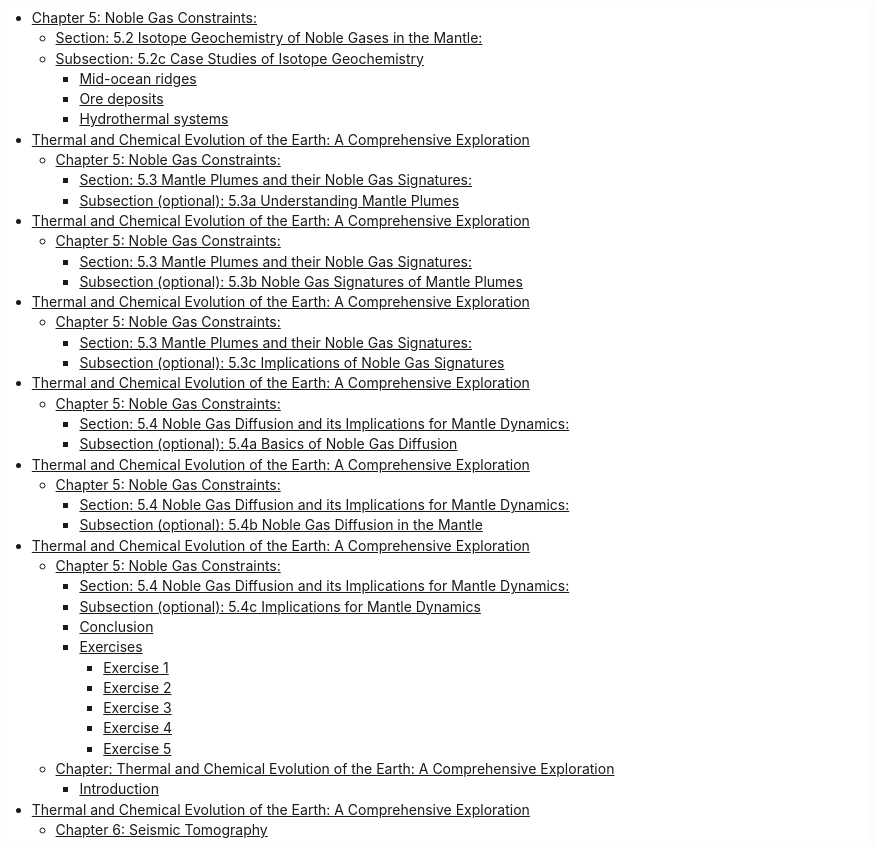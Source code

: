   - [Chapter 5: Noble Gas Constraints:](#Chapter-5:-Noble-Gas-Constraints:)
    - [Section: 5.2 Isotope Geochemistry of Noble Gases in the Mantle:](#Section:-5.2-Isotope-Geochemistry-of-Noble-Gases-in-the-Mantle:)
    - [Subsection: 5.2c Case Studies of Isotope Geochemistry](#Subsection:-5.2c-Case-Studies-of-Isotope-Geochemistry)
      - [Mid-ocean ridges](#Mid-ocean-ridges)
      - [Ore deposits](#Ore-deposits)
      - [Hydrothermal systems](#Hydrothermal-systems)
- [Thermal and Chemical Evolution of the Earth: A Comprehensive Exploration](#Thermal-and-Chemical-Evolution-of-the-Earth:-A-Comprehensive-Exploration)
  - [Chapter 5: Noble Gas Constraints:](#Chapter-5:-Noble-Gas-Constraints:)
    - [Section: 5.3 Mantle Plumes and their Noble Gas Signatures:](#Section:-5.3-Mantle-Plumes-and-their-Noble-Gas-Signatures:)
    - [Subsection (optional): 5.3a Understanding Mantle Plumes](#Subsection-(optional):-5.3a-Understanding-Mantle-Plumes)
- [Thermal and Chemical Evolution of the Earth: A Comprehensive Exploration](#Thermal-and-Chemical-Evolution-of-the-Earth:-A-Comprehensive-Exploration)
  - [Chapter 5: Noble Gas Constraints:](#Chapter-5:-Noble-Gas-Constraints:)
    - [Section: 5.3 Mantle Plumes and their Noble Gas Signatures:](#Section:-5.3-Mantle-Plumes-and-their-Noble-Gas-Signatures:)
    - [Subsection (optional): 5.3b Noble Gas Signatures of Mantle Plumes](#Subsection-(optional):-5.3b-Noble-Gas-Signatures-of-Mantle-Plumes)
- [Thermal and Chemical Evolution of the Earth: A Comprehensive Exploration](#Thermal-and-Chemical-Evolution-of-the-Earth:-A-Comprehensive-Exploration)
  - [Chapter 5: Noble Gas Constraints:](#Chapter-5:-Noble-Gas-Constraints:)
    - [Section: 5.3 Mantle Plumes and their Noble Gas Signatures:](#Section:-5.3-Mantle-Plumes-and-their-Noble-Gas-Signatures:)
    - [Subsection (optional): 5.3c Implications of Noble Gas Signatures](#Subsection-(optional):-5.3c-Implications-of-Noble-Gas-Signatures)
- [Thermal and Chemical Evolution of the Earth: A Comprehensive Exploration](#Thermal-and-Chemical-Evolution-of-the-Earth:-A-Comprehensive-Exploration)
  - [Chapter 5: Noble Gas Constraints:](#Chapter-5:-Noble-Gas-Constraints:)
    - [Section: 5.4 Noble Gas Diffusion and its Implications for Mantle Dynamics:](#Section:-5.4-Noble-Gas-Diffusion-and-its-Implications-for-Mantle-Dynamics:)
    - [Subsection (optional): 5.4a Basics of Noble Gas Diffusion](#Subsection-(optional):-5.4a-Basics-of-Noble-Gas-Diffusion)
- [Thermal and Chemical Evolution of the Earth: A Comprehensive Exploration](#Thermal-and-Chemical-Evolution-of-the-Earth:-A-Comprehensive-Exploration)
  - [Chapter 5: Noble Gas Constraints:](#Chapter-5:-Noble-Gas-Constraints:)
    - [Section: 5.4 Noble Gas Diffusion and its Implications for Mantle Dynamics:](#Section:-5.4-Noble-Gas-Diffusion-and-its-Implications-for-Mantle-Dynamics:)
    - [Subsection (optional): 5.4b Noble Gas Diffusion in the Mantle](#Subsection-(optional):-5.4b-Noble-Gas-Diffusion-in-the-Mantle)
- [Thermal and Chemical Evolution of the Earth: A Comprehensive Exploration](#Thermal-and-Chemical-Evolution-of-the-Earth:-A-Comprehensive-Exploration)
  - [Chapter 5: Noble Gas Constraints:](#Chapter-5:-Noble-Gas-Constraints:)
    - [Section: 5.4 Noble Gas Diffusion and its Implications for Mantle Dynamics:](#Section:-5.4-Noble-Gas-Diffusion-and-its-Implications-for-Mantle-Dynamics:)
    - [Subsection (optional): 5.4c Implications for Mantle Dynamics](#Subsection-(optional):-5.4c-Implications-for-Mantle-Dynamics)
    - [Conclusion](#Conclusion)
    - [Exercises](#Exercises)
      - [Exercise 1](#Exercise-1)
      - [Exercise 2](#Exercise-2)
      - [Exercise 3](#Exercise-3)
      - [Exercise 4](#Exercise-4)
      - [Exercise 5](#Exercise-5)
  - [Chapter: Thermal and Chemical Evolution of the Earth: A Comprehensive Exploration](#Chapter:-Thermal-and-Chemical-Evolution-of-the-Earth:-A-Comprehensive-Exploration)
    - [Introduction](#Introduction)
- [Thermal and Chemical Evolution of the Earth: A Comprehensive Exploration](#Thermal-and-Chemical-Evolution-of-the-Earth:-A-Comprehensive-Exploration)
  - [Chapter 6: Seismic Tomography](#Chapter-6:-Seismic-Tomography)